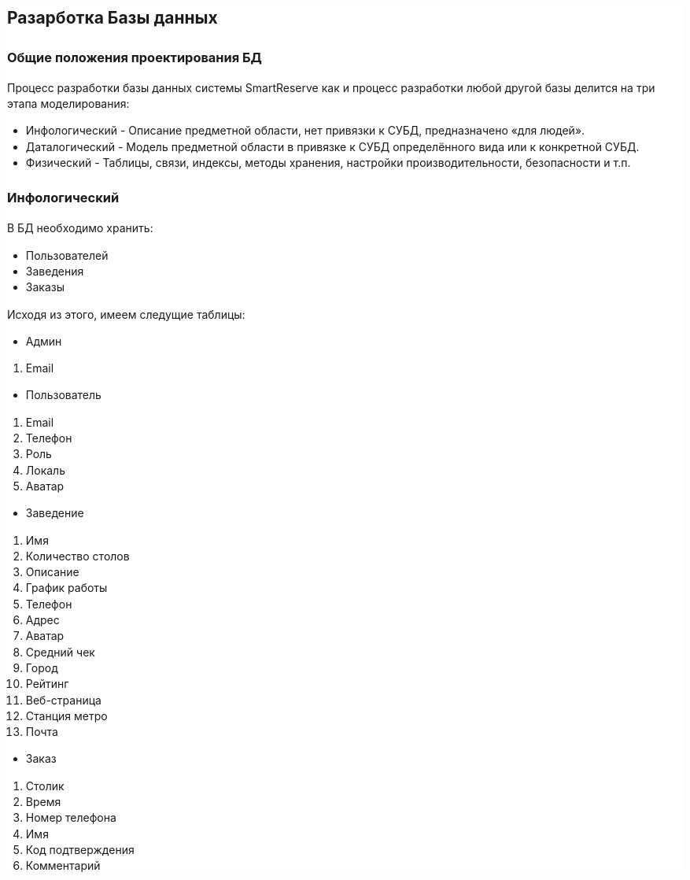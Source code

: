 


## Разарботка Базы данных
### Общие положения проектирования БД
Процесс разработки базы данных системы SmartReserve как и процесс разработки любой другой базы делится на три этапа моделирования:
* Инфологический - Описание предметной области, нет привязки к СУБД, предназначено «для людей». 
* Даталогический - Модель предметной области в привязке к СУБД определённого вида или к конкретной СУБД.
* Физический - Таблицы, связи, индексы, методы хранения, настройки производительности, безопасности и т.п.

### Инфологический
В БД необходимо хранить:
* Пользователей
* Заведения
* Заказы

Исходя из этого, имеем следущие таблицы:
* Админ
1. Email

* Пользователь
1. Email
2. Телефон
3. Роль
4. Локаль
5. Аватар

* Заведение
1. Имя
2. Количество столов
3. Описание
4. График работы
5. Телефон
6. Адрес
7. Аватар
8. Средний чек
9. Город
10. Рейтинг
11. Веб-страница
12. Станция метро
13. Почта

* Заказ
1. Столик
2. Время
3. Номер телефона
4. Имя
5. Код подтверждения
6. Комментарий
